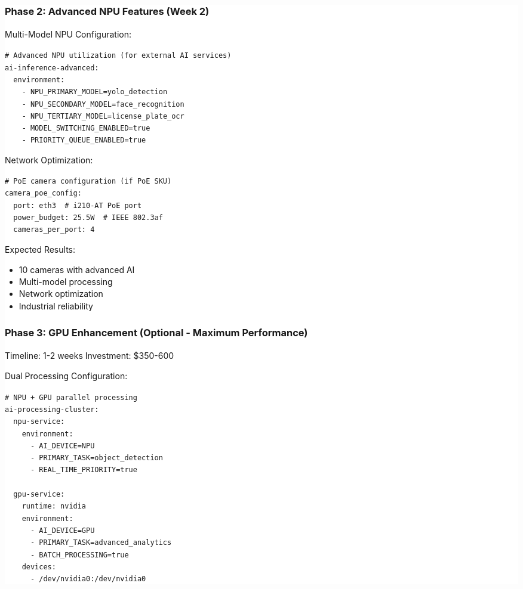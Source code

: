 ### Phase 2: Advanced NPU Features (Week 2)

Multi-Model NPU Configuration:
```
# Advanced NPU utilization (for external AI services)
ai-inference-advanced:
  environment:
    - NPU_PRIMARY_MODEL=yolo_detection
    - NPU_SECONDARY_MODEL=face_recognition
    - NPU_TERTIARY_MODEL=license_plate_ocr
    - MODEL_SWITCHING_ENABLED=true
    - PRIORITY_QUEUE_ENABLED=true
```

Network Optimization:
```
# PoE camera configuration (if PoE SKU)
camera_poe_config:
  port: eth3  # i210-AT PoE port
  power_budget: 25.5W  # IEEE 802.3af
  cameras_per_port: 4
```

Expected Results:
- 10 cameras with advanced AI
- Multi-model processing
- Network optimization
- Industrial reliability

### Phase 3: GPU Enhancement (Optional - Maximum Performance)

Timeline: 1-2 weeks
Investment: $350-600

Dual Processing Configuration:
```
# NPU + GPU parallel processing
ai-processing-cluster:
  npu-service:
    environment:
      - AI_DEVICE=NPU
      - PRIMARY_TASK=object_detection
      - REAL_TIME_PRIORITY=true
  
  gpu-service:
    runtime: nvidia
    environment:
      - AI_DEVICE=GPU
      - PRIMARY_TASK=advanced_analytics
      - BATCH_PROCESSING=true
    devices:
      - /dev/nvidia0:/dev/nvidia0
```
